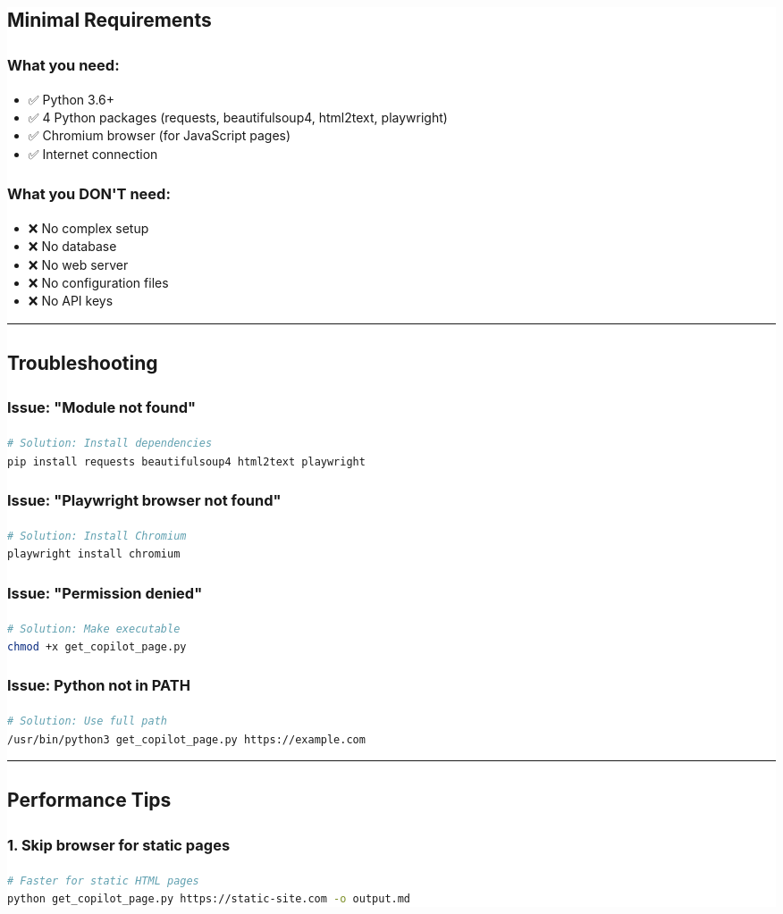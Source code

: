 
## Minimal Requirements

### What you need:
- ✅ Python 3.6+
- ✅ 4 Python packages (requests, beautifulsoup4, html2text, playwright)
- ✅ Chromium browser (for JavaScript pages)
- ✅ Internet connection

### What you DON'T need:
- ❌ No complex setup
- ❌ No database
- ❌ No web server
- ❌ No configuration files
- ❌ No API keys

---

## Troubleshooting

### Issue: "Module not found"
```bash
# Solution: Install dependencies
pip install requests beautifulsoup4 html2text playwright
```

### Issue: "Playwright browser not found"
```bash
# Solution: Install Chromium
playwright install chromium
```

### Issue: "Permission denied"
```bash
# Solution: Make executable
chmod +x get_copilot_page.py
```

### Issue: Python not in PATH
```bash
# Solution: Use full path
/usr/bin/python3 get_copilot_page.py https://example.com
```

---

## Performance Tips

### 1. Skip browser for static pages
```bash
# Faster for static HTML pages
python get_copilot_page.py https://static-site.com -o output.md
```
